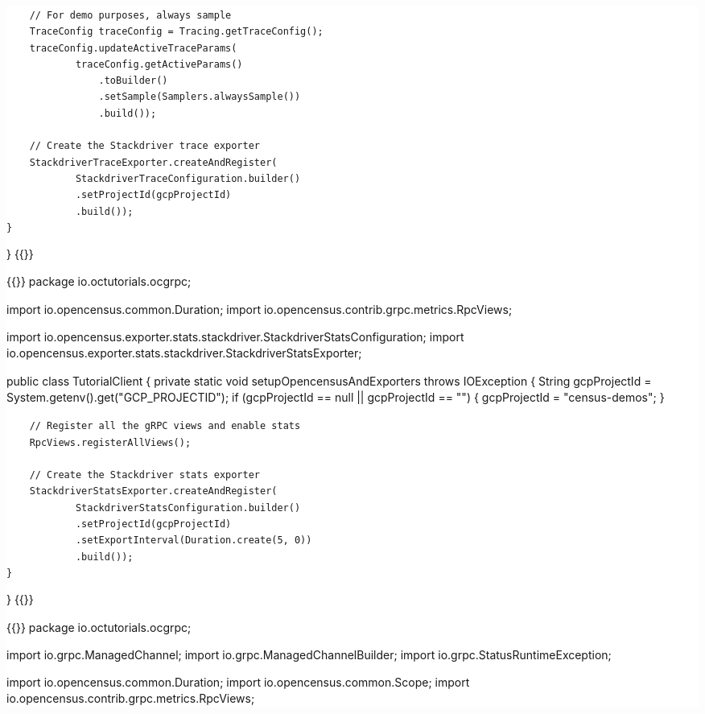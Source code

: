         // For demo purposes, always sample
        TraceConfig traceConfig = Tracing.getTraceConfig();
        traceConfig.updateActiveTraceParams(
                traceConfig.getActiveParams()
                    .toBuilder()
                    .setSample(Samplers.alwaysSample())
                    .build());

        // Create the Stackdriver trace exporter
        StackdriverTraceExporter.createAndRegister(
                StackdriverTraceConfiguration.builder()
                .setProjectId(gcpProjectId)
                .build());
    }
}
{{</highlight>}}

{{<highlight java>}}
package io.octutorials.ocgrpc;

import io.opencensus.common.Duration;
import io.opencensus.contrib.grpc.metrics.RpcViews;

import io.opencensus.exporter.stats.stackdriver.StackdriverStatsConfiguration;
import io.opencensus.exporter.stats.stackdriver.StackdriverStatsExporter;

public class TutorialClient {
    private static void setupOpencensusAndExporters throws IOException {
        String gcpProjectId = System.getenv().get("GCP_PROJECTID");
        if (gcpProjectId == null || gcpProjectId == "") {
            gcpProjectId = "census-demos";
        }

        // Register all the gRPC views and enable stats
        RpcViews.registerAllViews();

        // Create the Stackdriver stats exporter
        StackdriverStatsExporter.createAndRegister(
                StackdriverStatsConfiguration.builder()
                .setProjectId(gcpProjectId)
                .setExportInterval(Duration.create(5, 0))
                .build());
    }
}
{{</highlight>}}

{{<highlight java>}}
package io.octutorials.ocgrpc;

import io.grpc.ManagedChannel;
import io.grpc.ManagedChannelBuilder;
import io.grpc.StatusRuntimeException;

import io.opencensus.common.Duration;
import io.opencensus.common.Scope;
import io.opencensus.contrib.grpc.metrics.RpcViews;
